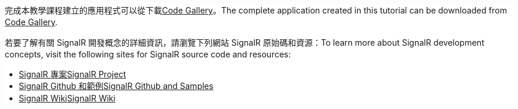 <span data-ttu-id="0ed81-230">完成本教學課程建立的應用程式可以從下載[Code Gallery](https://code.msdn.microsoft.com/SignalR-MoveShape-demo-3366dac6)。</span><span class="sxs-lookup"><span data-stu-id="0ed81-230">The complete application created in this tutorial can be downloaded from [Code Gallery](https://code.msdn.microsoft.com/SignalR-MoveShape-demo-3366dac6).</span></span>

<span data-ttu-id="0ed81-231">若要了解有關 SignalR 開發概念的詳細資訊，請瀏覽下列網站 SignalR 原始碼和資源：</span><span class="sxs-lookup"><span data-stu-id="0ed81-231">To learn more about SignalR development concepts, visit the following sites for SignalR source code and resources:</span></span>

- [<span data-ttu-id="0ed81-232">SignalR 專案</span><span class="sxs-lookup"><span data-stu-id="0ed81-232">SignalR Project</span></span>](http://signalr.net)
- [<span data-ttu-id="0ed81-233">SignalR Github 和範例</span><span class="sxs-lookup"><span data-stu-id="0ed81-233">SignalR Github and Samples</span></span>](https://github.com/SignalR/SignalR)
- [<span data-ttu-id="0ed81-234">SignalR Wiki</span><span class="sxs-lookup"><span data-stu-id="0ed81-234">SignalR Wiki</span></span>](https://github.com/SignalR/SignalR/wiki)
